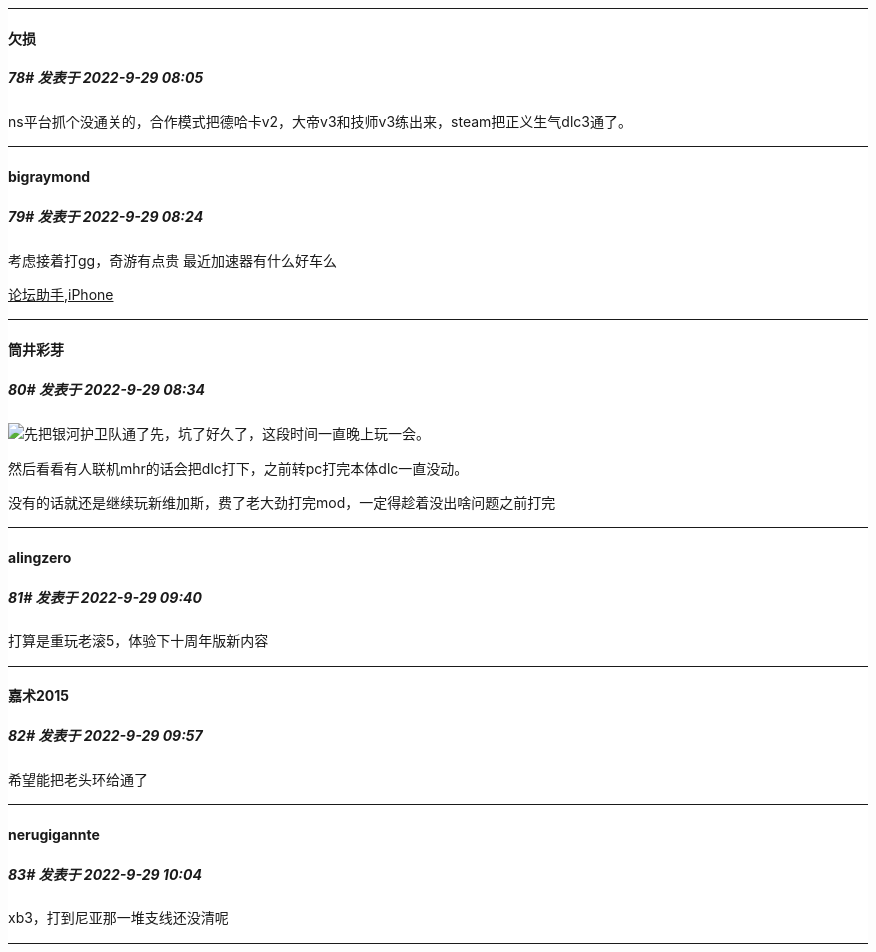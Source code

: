 
*****

####  欠损  
##### 78#       发表于 2022-9-29 08:05

ns平台抓个没通关的，合作模式把德哈卡v2，大帝v3和技师v3练出来，steam把正义生气dlc3通了。



*****

####  bigraymond  
##### 79#       发表于 2022-9-29 08:24

考虑接着打gg，奇游有点贵 最近加速器有什么好车么

[论坛助手,iPhone](https://bbs.saraba1st.com/2b/forum.php?mod=viewthread&amp;tid=2029836)

*****

####  筒井彩芽  
##### 80#       发表于 2022-9-29 08:34

<img src="https://static.saraba1st.com/image/smiley/face2017/001.png" referrerpolicy="no-referrer">先把银河护卫队通了先，坑了好久了，这段时间一直晚上玩一会。

然后看看有人联机mhr的话会把dlc打下，之前转pc打完本体dlc一直没动。

没有的话就还是继续玩新维加斯，费了老大劲打完mod，一定得趁着没出啥问题之前打完



*****

####  alingzero  
##### 81#       发表于 2022-9-29 09:40

打算是重玩老滚5，体验下十周年版新内容



*****

####  嘉术2015  
##### 82#       发表于 2022-9-29 09:57

希望能把老头环给通了

*****

####  nerugigannte  
##### 83#       发表于 2022-9-29 10:04

xb3，打到尼亚那一堆支线还没清呢



*****
